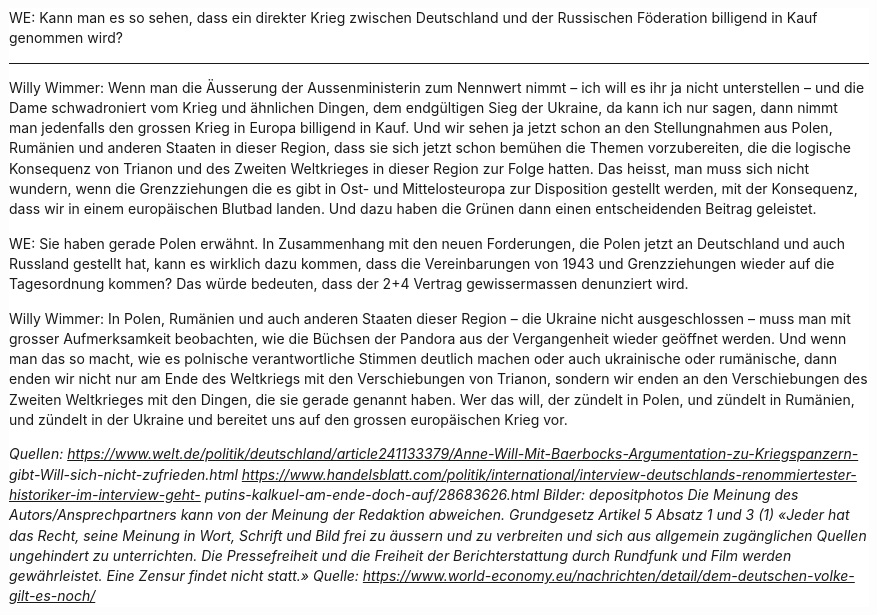WE: Kann man es so sehen, dass ein direkter Krieg zwischen Deutschland und der Russischen Föderation
billigend in Kauf genommen wird?


-----

Willy Wimmer: Wenn man die Äusserung der Aussenministerin zum Nennwert nimmt – ich will es ihr ja
nicht unterstellen – und die Dame schwadroniert vom Krieg und ähnlichen Dingen, dem endgültigen Sieg
der Ukraine, da kann ich nur sagen, dann nimmt man jedenfalls den grossen Krieg in Europa billigend in
Kauf. Und wir sehen ja jetzt schon an den Stellungnahmen aus Polen, Rumänien und anderen Staaten in
dieser Region, dass sie sich jetzt schon bemühen die Themen vorzubereiten, die die logische Konsequenz
von Trianon und des Zweiten Weltkrieges in dieser Region zur Folge hatten. Das heisst, man muss sich
nicht wundern, wenn die Grenzziehungen die es gibt in Ost- und Mittelosteuropa zur Disposition gestellt
werden, mit der Konsequenz, dass wir in einem europäischen Blutbad landen. Und dazu haben die Grünen
dann einen entscheidenden Beitrag geleistet.

WE: Sie haben gerade Polen erwähnt. In Zusammenhang mit den neuen Forderungen, die Polen jetzt an
Deutschland und auch Russland gestellt hat, kann es wirklich dazu kommen, dass die Vereinbarungen von
1943 und Grenzziehungen wieder auf die Tagesordnung kommen? Das würde bedeuten, dass der 2+4
Vertrag gewissermassen denunziert wird.

Willy Wimmer: In Polen, Rumänien und auch anderen Staaten dieser Region – die Ukraine nicht ausgeschlossen – muss man mit grosser Aufmerksamkeit beobachten, wie die Büchsen der Pandora aus der
Vergangenheit wieder geöffnet werden. Und wenn man das so macht, wie es polnische verantwortliche
Stimmen deutlich machen oder auch ukrainische oder rumänische, dann enden wir nicht nur am Ende des
Weltkriegs mit den Verschiebungen von Trianon, sondern wir enden an den Verschiebungen des Zweiten
Weltkrieges mit den Dingen, die sie gerade genannt haben. Wer das will, der zündelt in Polen, und zündelt
in Rumänien, und zündelt in der Ukraine und bereitet uns auf den grossen europäischen Krieg vor.

_Quellen:_
_https://www.welt.de/politik/deutschland/article241133379/Anne-Will-Mit-Baerbocks-Argumentation-zu-Kriegspanzern-_
_gibt-Will-sich-nicht-zufrieden.html_
_https://www.handelsblatt.com/politik/international/interview-deutschlands-renommiertester-historiker-im-interview-geht-_
_putins-kalkuel-am-ende-doch-auf/28683626.html_
_Bilder: depositphotos_
_Die Meinung des Autors/Ansprechpartners kann von der Meinung der Redaktion abweichen. Grundgesetz Artikel 5 Absatz_
_1 und 3 (1) «Jeder hat das Recht, seine Meinung in Wort, Schrift und Bild frei zu äussern und zu verbreiten und sich aus_
_allgemein zugänglichen Quellen ungehindert zu unterrichten. Die Pressefreiheit und die Freiheit der Berichterstattung durch_
_Rundfunk und Film werden gewährleistet. Eine Zensur findet nicht statt.»_
_Quelle: https://www.world-economy.eu/nachrichten/detail/dem-deutschen-volke-gilt-es-noch/_
